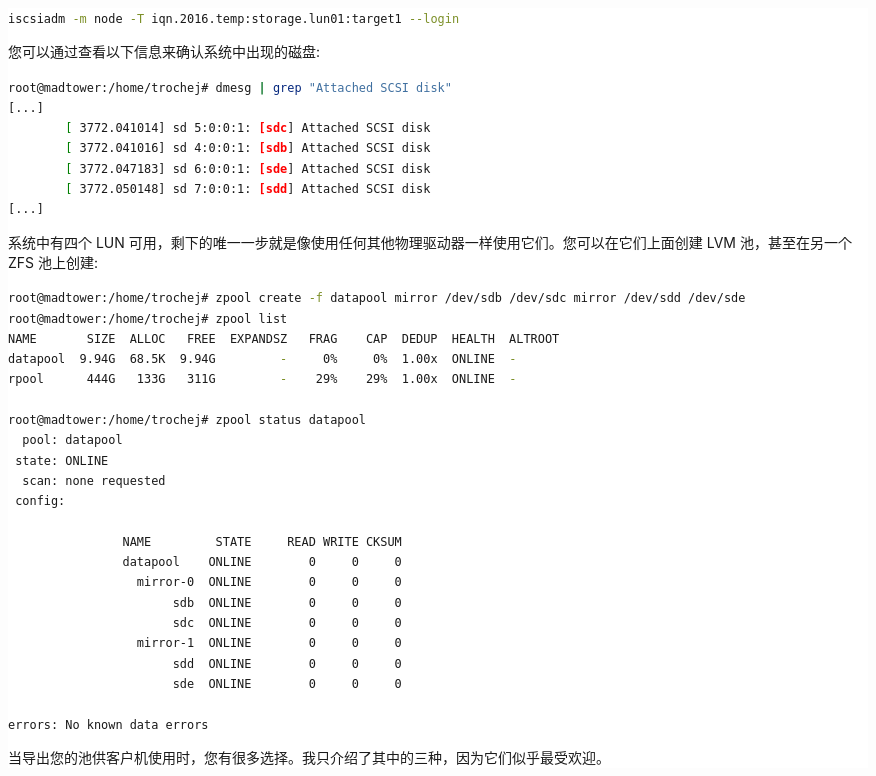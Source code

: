 ```sh
iscsiadm -m node -T iqn.2016.temp:storage.lun01:target1 --login

```

您可以通过查看以下信息来确认系统中出现的磁盘:

```sh
root@madtower:/home/trochej# dmesg | grep "Attached SCSI disk"
[...]
        [ 3772.041014] sd 5:0:0:1: [sdc] Attached SCSI disk
        [ 3772.041016] sd 4:0:0:1: [sdb] Attached SCSI disk
        [ 3772.047183] sd 6:0:0:1: [sde] Attached SCSI disk
        [ 3772.050148] sd 7:0:0:1: [sdd] Attached SCSI disk
[...]

```

系统中有四个 LUN 可用，剩下的唯一一步就是像使用任何其他物理驱动器一样使用它们。您可以在它们上面创建 LVM 池，甚至在另一个 ZFS 池上创建:

```sh
root@madtower:/home/trochej# zpool create -f datapool mirror /dev/sdb /dev/sdc mirror /dev/sdd /dev/sde
root@madtower:/home/trochej# zpool list
NAME       SIZE  ALLOC   FREE  EXPANDSZ   FRAG    CAP  DEDUP  HEALTH  ALTROOT
datapool  9.94G  68.5K  9.94G         -     0%     0%  1.00x  ONLINE  -
rpool      444G   133G   311G         -    29%    29%  1.00x  ONLINE  -

root@madtower:/home/trochej# zpool status datapool
  pool: datapool
 state: ONLINE
  scan: none requested
 config:

                NAME         STATE     READ WRITE CKSUM
                datapool    ONLINE        0     0     0
                  mirror-0  ONLINE        0     0     0
                       sdb  ONLINE        0     0     0
                       sdc  ONLINE        0     0     0
                  mirror-1  ONLINE        0     0     0
                       sdd  ONLINE        0     0     0
                       sde  ONLINE        0     0     0

errors: No known data errors

```

当导出您的池供客户机使用时，您有很多选择。我只介绍了其中的三种，因为它们似乎最受欢迎。
